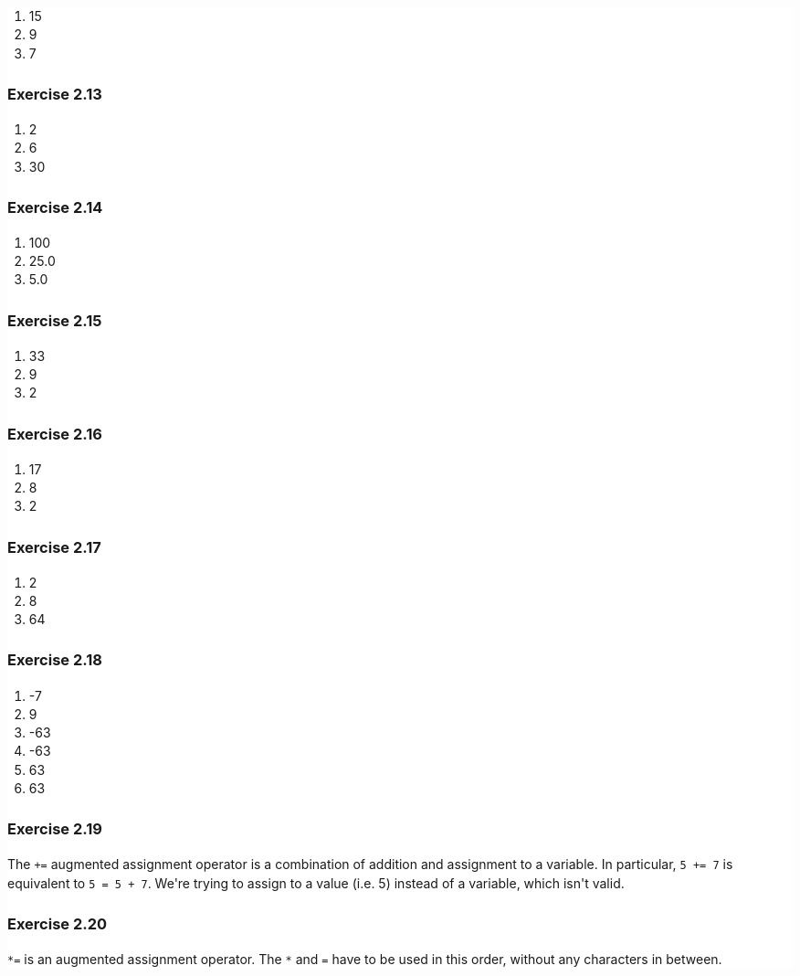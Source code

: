 1. 15
2. 9
3. 7

### Exercise 2.13

1. 2
2. 6
3. 30

### Exercise 2.14

1. 100
2. 25.0
3. 5.0

### Exercise 2.15

1. 33
2. 9
3. 2

### Exercise 2.16

1. 17
2. 8
3. 2

### Exercise 2.17

1. 2
2. 8
3. 64

### Exercise 2.18

1. -7
2. 9
3. -63
4. -63
5. 63
6. 63

### Exercise 2.19

The `+=` augmented assignment operator is a combination of addition and assignment to a variable.
In particular, `5 += 7` is equivalent to `5 = 5 + 7`.
We're trying to assign to a value (i.e. 5) instead of a variable, which isn't valid.

### Exercise 2.20

`*=` is an augmented assignment operator.
The `*` and `=` have to be used in this order, without any characters in between.
